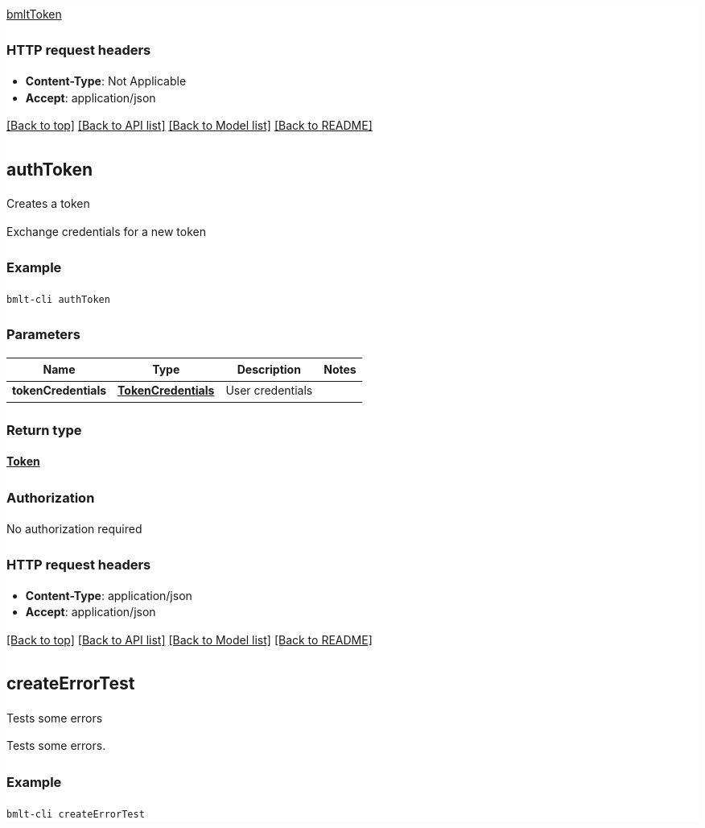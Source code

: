 [bmltToken](../README.md#bmltToken)

### HTTP request headers

- **Content-Type**: Not Applicable
- **Accept**: application/json

[[Back to top]](#) [[Back to API list]](../README.md#documentation-for-api-endpoints) [[Back to Model list]](../README.md#documentation-for-models) [[Back to README]](../README.md)


## authToken

Creates a token

Exchange credentials for a new token

### Example

```bash
bmlt-cli authToken
```

### Parameters


Name | Type | Description  | Notes
------------- | ------------- | ------------- | -------------
 **tokenCredentials** | [**TokenCredentials**](TokenCredentials.md) | User credentials |

### Return type

[**Token**](Token.md)

### Authorization

No authorization required

### HTTP request headers

- **Content-Type**: application/json
- **Accept**: application/json

[[Back to top]](#) [[Back to API list]](../README.md#documentation-for-api-endpoints) [[Back to Model list]](../README.md#documentation-for-models) [[Back to README]](../README.md)


## createErrorTest

Tests some errors

Tests some errors.

### Example

```bash
bmlt-cli createErrorTest
```
